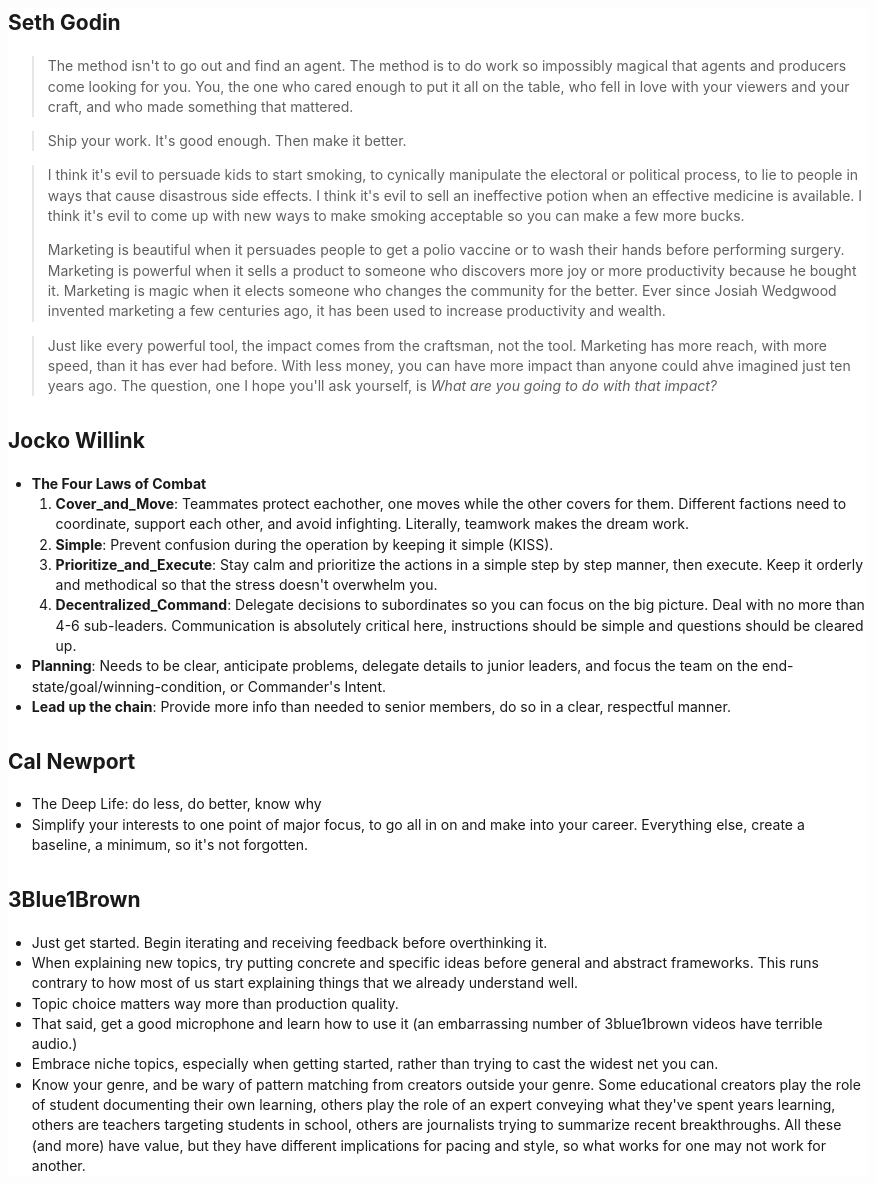 ## Seth Godin
> The method isn't to go out and find an agent. The method is to do work so impossibly magical that agents and producers come looking for you. You, the one who cared enough to put it all on the table, who fell in love with your viewers and your craft, and who made something that mattered.

> Ship your work. It's good enough.
> Then make it better.

> I think it's evil to persuade kids to start smoking, to cynically manipulate the electoral or political process, to lie to people in ways that cause disastrous side effects. I think it's evil to sell an ineffective potion when an effective medicine is available. I think it's evil to come up with new ways to make smoking acceptable so you can make a few more bucks.
> 
> Marketing is beautiful when it persuades people to get a polio vaccine or to wash their hands before performing surgery. Marketing is powerful when it sells a product to someone who discovers more joy or more productivity because he bought it. Marketing is magic when it elects someone who changes the community for the better. Ever since Josiah Wedgwood invented marketing a few centuries ago, it has been used to increase productivity and wealth.

> Just like every powerful tool, the impact comes from the craftsman, not the tool. Marketing has more reach, with more speed, than it has ever had before. With less money, you can have more impact than anyone could ahve imagined just ten years ago. The question, one I hope you'll ask yourself, is *What are you going to do with that impact?*

## Jocko Willink
- **The Four Laws of Combat**
	1. **Cover_and_Move**: Teammates protect eachother, one moves while the other covers for them. Different factions need to coordinate, support each other, and avoid infighting. Literally, teamwork makes the dream work.
	2. **Simple**: Prevent confusion during the operation by keeping it simple (KISS).
	3. **Prioritize_and_Execute**: Stay calm and prioritize the actions in a simple step by step manner, then execute. Keep it orderly and methodical so that the stress doesn't overwhelm you.
	4. **Decentralized_Command**: Delegate decisions to subordinates so you can focus on the big picture. Deal with no more than 4-6 sub-leaders. Communication is absolutely critical here, instructions should be simple and questions should be cleared up.
- **Planning**: Needs to be clear, anticipate problems, delegate details to junior leaders, and focus the team on the end-state/goal/winning-condition, or Commander's Intent.
- **Lead up the chain**: Provide more info than needed to senior members, do so in a clear, respectful manner.

## Cal Newport
- The Deep Life: do less, do better, know why
- Simplify your interests to one point of major focus, to go all in on and make into your career. Everything else, create a baseline, a minimum, so it's not forgotten.

## 3Blue1Brown
- Just get started. Begin iterating and receiving feedback before overthinking it.
- When explaining new topics, try putting concrete and specific ideas before general and abstract frameworks. This runs contrary to how most of us start explaining things that we already understand well.
- Topic choice matters way more than production quality.
- That said, get a good microphone and learn how to use it (an embarrassing number of 3blue1brown videos have terrible audio.)
- Embrace niche topics, especially when getting started, rather than trying to cast the widest net you can.
- Know your genre, and be wary of pattern matching from creators outside your genre. Some educational creators play the role of student documenting their own learning, others play the role of an expert conveying what they've spent years learning, others are teachers targeting students in school, others are journalists trying to summarize recent breakthroughs. All these (and more) have value, but they have different implications for pacing and style, so what works for one may not work for another.